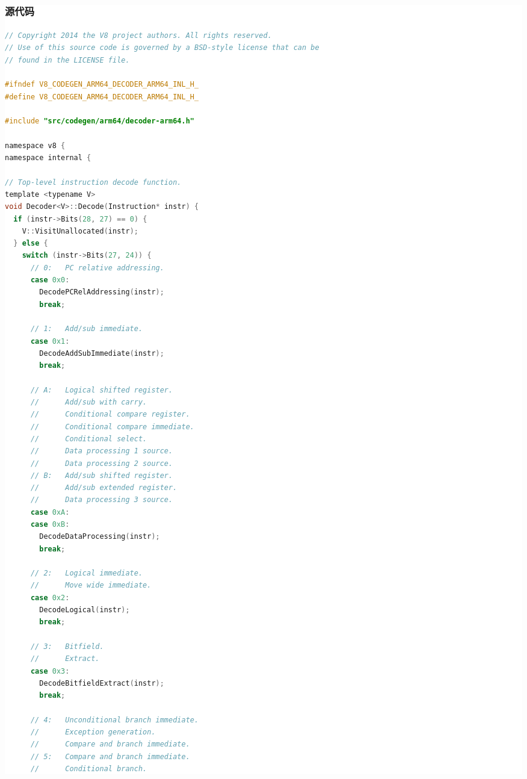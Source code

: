 ### 源代码
```c
// Copyright 2014 the V8 project authors. All rights reserved.
// Use of this source code is governed by a BSD-style license that can be
// found in the LICENSE file.

#ifndef V8_CODEGEN_ARM64_DECODER_ARM64_INL_H_
#define V8_CODEGEN_ARM64_DECODER_ARM64_INL_H_

#include "src/codegen/arm64/decoder-arm64.h"

namespace v8 {
namespace internal {

// Top-level instruction decode function.
template <typename V>
void Decoder<V>::Decode(Instruction* instr) {
  if (instr->Bits(28, 27) == 0) {
    V::VisitUnallocated(instr);
  } else {
    switch (instr->Bits(27, 24)) {
      // 0:   PC relative addressing.
      case 0x0:
        DecodePCRelAddressing(instr);
        break;

      // 1:   Add/sub immediate.
      case 0x1:
        DecodeAddSubImmediate(instr);
        break;

      // A:   Logical shifted register.
      //      Add/sub with carry.
      //      Conditional compare register.
      //      Conditional compare immediate.
      //      Conditional select.
      //      Data processing 1 source.
      //      Data processing 2 source.
      // B:   Add/sub shifted register.
      //      Add/sub extended register.
      //      Data processing 3 source.
      case 0xA:
      case 0xB:
        DecodeDataProcessing(instr);
        break;

      // 2:   Logical immediate.
      //      Move wide immediate.
      case 0x2:
        DecodeLogical(instr);
        break;

      // 3:   Bitfield.
      //      Extract.
      case 0x3:
        DecodeBitfieldExtract(instr);
        break;

      // 4:   Unconditional branch immediate.
      //      Exception generation.
      //      Compare and branch immediate.
      // 5:   Compare and branch immediate.
      //      Conditional branch.
```